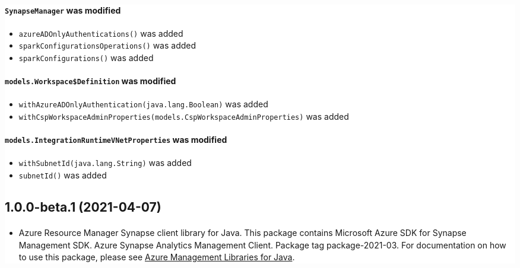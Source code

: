 #### `SynapseManager` was modified

* `azureADOnlyAuthentications()` was added
* `sparkConfigurationsOperations()` was added
* `sparkConfigurations()` was added

#### `models.Workspace$Definition` was modified

* `withAzureADOnlyAuthentication(java.lang.Boolean)` was added
* `withCspWorkspaceAdminProperties(models.CspWorkspaceAdminProperties)` was added

#### `models.IntegrationRuntimeVNetProperties` was modified

* `withSubnetId(java.lang.String)` was added
* `subnetId()` was added

## 1.0.0-beta.1 (2021-04-07)

- Azure Resource Manager Synapse client library for Java. This package contains Microsoft Azure SDK for Synapse Management SDK. Azure Synapse Analytics Management Client. Package tag package-2021-03. For documentation on how to use this package, please see [Azure Management Libraries for Java](https://aka.ms/azsdk/java/mgmt).
